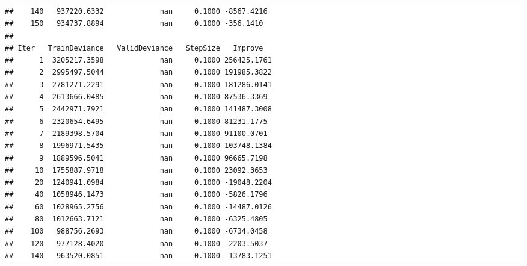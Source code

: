     ##    140   937220.6332             nan     0.1000 -8567.4216
    ##    150   934737.8894             nan     0.1000 -356.1410
    ## 
    ## Iter   TrainDeviance   ValidDeviance   StepSize   Improve
    ##      1  3205217.3598             nan     0.1000 256425.1761
    ##      2  2995497.5044             nan     0.1000 191985.3822
    ##      3  2781271.2291             nan     0.1000 181286.0141
    ##      4  2613666.0485             nan     0.1000 87536.3369
    ##      5  2442971.7921             nan     0.1000 141487.3008
    ##      6  2320654.6495             nan     0.1000 81231.1775
    ##      7  2189398.5704             nan     0.1000 91100.0701
    ##      8  1996971.5435             nan     0.1000 103748.1384
    ##      9  1889596.5041             nan     0.1000 96665.7198
    ##     10  1755887.9718             nan     0.1000 23092.3653
    ##     20  1240941.0984             nan     0.1000 -19048.2204
    ##     40  1058946.1473             nan     0.1000 -5826.1796
    ##     60  1028965.2756             nan     0.1000 -14487.0126
    ##     80  1012663.7121             nan     0.1000 -6325.4805
    ##    100   988756.2693             nan     0.1000 -6734.0458
    ##    120   977128.4020             nan     0.1000 -2203.5037
    ##    140   963520.0851             nan     0.1000 -13783.1251